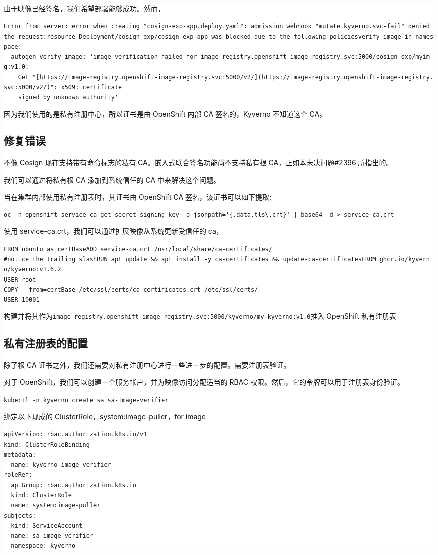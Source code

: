 由于映像已经签名，我们希望部署能够成功。然而，

```
Error from server: error when creating "cosign-exp-app.deploy.yaml": admission webhook "mutate.kyverno.svc-fail" denied the request:resource Deployment/cosign-exp/cosign-exp-app was blocked due to the following policiesverify-image-in-namespace:
  autogen-verify-image: 'image verification failed for image-registry.openshift-image-registry.svc:5000/cosign-exp/myimg:v1.0:
    Get "[https://image-registry.openshift-image-registry.svc:5000/v2/](https://image-registry.openshift-image-registry.svc:5000/v2/)": x509: certificate
    signed by unknown authority'
```

因为我们使用的是私有注册中心，所以证书是由 OpenShift 内部 CA 签名的，Kyverno 不知道这个 CA。

## 修复错误

不像 Cosign 现在支持带有命令标志的私有 CA。嵌入式联合签名功能尚不支持私有根 CA，正如本[未决问题#2396](https://github.com/kyverno/kyverno/issues/2396) 所指出的。

我们可以通过将私有根 CA 添加到系统信任的 CA 中来解决这个问题。

当在集群内部使用私有注册表时，其证书由 OpenShift CA 签名，该证书可以如下提取:

```
oc -n openshift-service-ca get secret signing-key -o jsonpath='{.data.tls\.crt}' | base64 -d > service-ca.crt
```

使用 service-ca.crt，我们可以通过扩展映像从系统更新受信任的 ca，

```
FROM ubuntu as certBaseADD service-ca.crt /usr/local/share/ca-certificates/
#notice the trailing slashRUN apt update && apt install -y ca-certificates && update-ca-certificatesFROM ghcr.io/kyverno/kyverno:v1.6.2
USER root
COPY --from=certBase /etc/ssl/certs/ca-certificates.crt /etc/ssl/certs/
USER 10001
```

构建并将其作为`image-registry.openshift-image-registry.svc:5000/kyverno/my-kyverno:v1.0`推入 OpenShift 私有注册表

## 私有注册表的配置

除了根 CA 证书之外，我们还需要对私有注册中心进行一些进一步的配置。需要注册表验证。

对于 OpenShift，我们可以创建一个服务帐户，并为映像访问分配适当的 RBAC 权限。然后，它的令牌可以用于注册表身份验证。

```
kubectl -n kyverno create sa sa-image-verifier
```

绑定以下现成的 ClusterRole，system:image-puller，for image

```
apiVersion: rbac.authorization.k8s.io/v1
kind: ClusterRoleBinding
metadata:
  name: kyverno-image-verifier
roleRef:
  apiGroup: rbac.authorization.k8s.io
  kind: ClusterRole
  name: system:image-puller
subjects:
- kind: ServiceAccount
  name: sa-image-verifier
  namespace: kyverno
```
